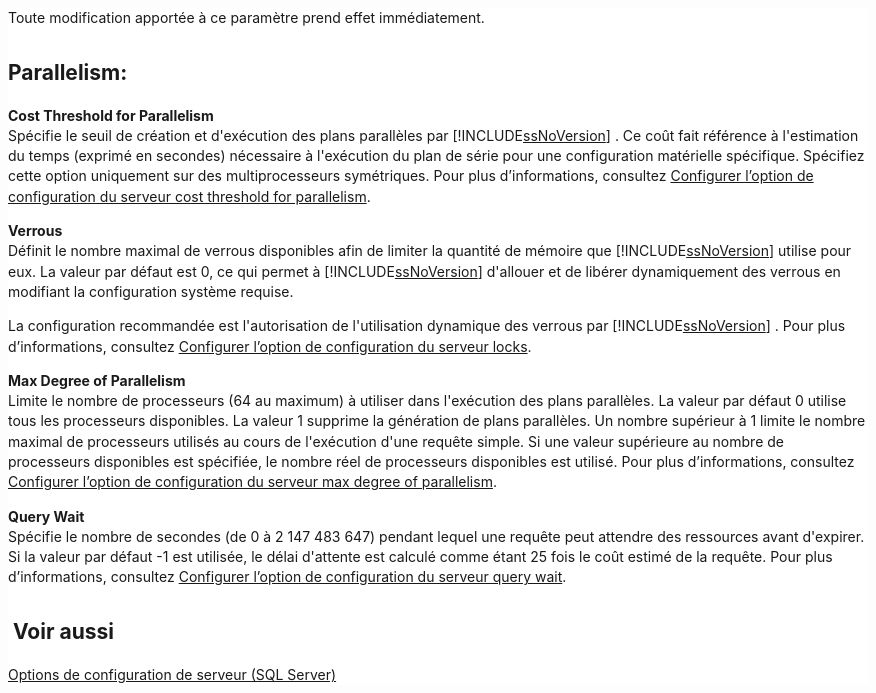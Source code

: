 Toute modification apportée à ce paramètre prend effet immédiatement.  
  
## <a name="parallelism"></a>Parallelism:  
 **Cost Threshold for Parallelism**  
 Spécifie le seuil de création et d'exécution des plans parallèles par [!INCLUDE[ssNoVersion](../../includes/ssnoversion-md.md)] . Ce coût fait référence à l'estimation du temps (exprimé en secondes) nécessaire à l'exécution du plan de série pour une configuration matérielle spécifique. Spécifiez cette option uniquement sur des multiprocesseurs symétriques. Pour plus d’informations, consultez [Configurer l’option de configuration du serveur cost threshold for parallelism](../../database-engine/configure-windows/configure-the-cost-threshold-for-parallelism-server-configuration-option.md).  
  
 **Verrous**  
 Définit le nombre maximal de verrous disponibles afin de limiter la quantité de mémoire que [!INCLUDE[ssNoVersion](../../includes/ssnoversion-md.md)] utilise pour eux. La valeur par défaut est 0, ce qui permet à [!INCLUDE[ssNoVersion](../../includes/ssnoversion-md.md)] d'allouer et de libérer dynamiquement des verrous en modifiant la configuration système requise.  
  
 La configuration recommandée est l'autorisation de l'utilisation dynamique des verrous par [!INCLUDE[ssNoVersion](../../includes/ssnoversion-md.md)] . Pour plus d’informations, consultez [Configurer l’option de configuration du serveur locks](../../database-engine/configure-windows/configure-the-locks-server-configuration-option.md).  
  
 **Max Degree of Parallelism**  
 Limite le nombre de processeurs (64 au maximum) à utiliser dans l'exécution des plans parallèles. La valeur par défaut 0 utilise tous les processeurs disponibles. La valeur 1 supprime la génération de plans parallèles. Un nombre supérieur à 1 limite le nombre maximal de processeurs utilisés au cours de l'exécution d'une requête simple. Si une valeur supérieure au nombre de processeurs disponibles est spécifiée, le nombre réel de processeurs disponibles est utilisé. Pour plus d’informations, consultez [Configurer l’option de configuration du serveur max degree of parallelism](../../database-engine/configure-windows/configure-the-max-degree-of-parallelism-server-configuration-option.md).  
  
 **Query Wait**  
 Spécifie le nombre de secondes (de 0 à 2 147 483 647) pendant lequel une requête peut attendre des ressources avant d'expirer. Si la valeur par défaut -1 est utilisée, le délai d'attente est calculé comme étant 25 fois le coût estimé de la requête. Pour plus d’informations, consultez [Configurer l’option de configuration du serveur query wait](../../database-engine/configure-windows/configure-the-query-wait-server-configuration-option.md).  
  
## <a name="see-also"></a> Voir aussi  
 [Options de configuration de serveur &#40;SQL Server&#41;](../../database-engine/configure-windows/server-configuration-options-sql-server.md)  
  
  
